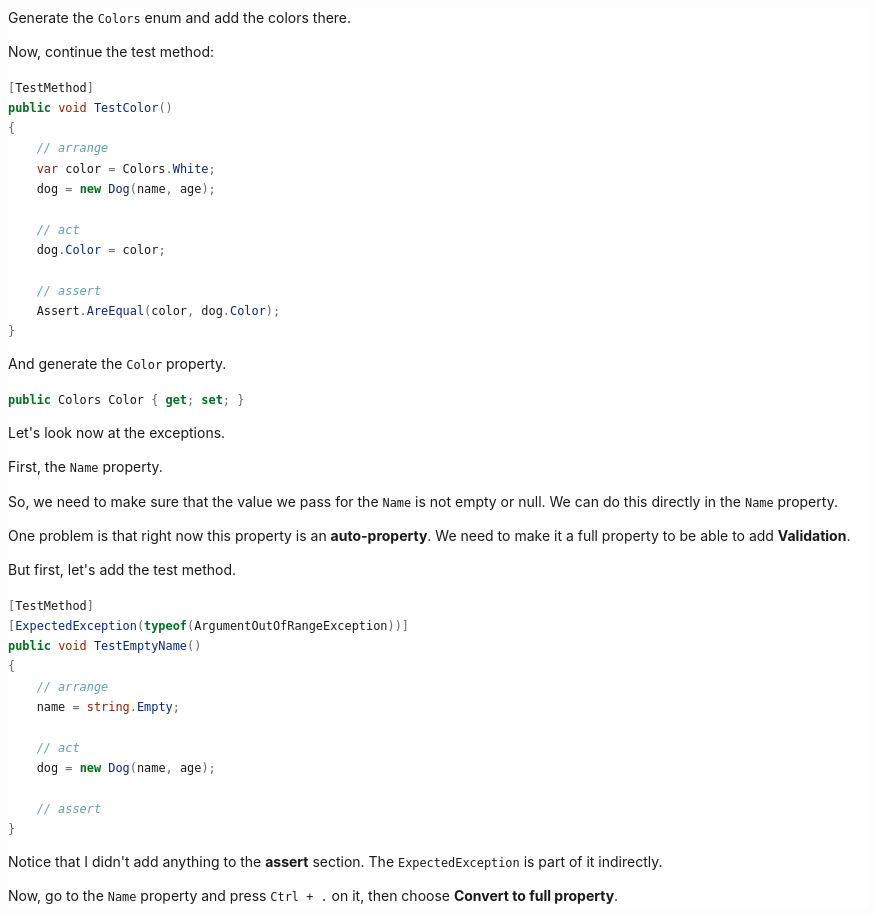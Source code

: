 Generate the `Colors` enum and add the colors there.

Now, continue the test method:

``` csharp
[TestMethod]
public void TestColor()
{
    // arrange
    var color = Colors.White;
    dog = new Dog(name, age);

    // act
    dog.Color = color;

    // assert
    Assert.AreEqual(color, dog.Color);
}
```

And generate the `Color` property.

``` csharp
public Colors Color { get; set; }
```

Let's look now at the exceptions.

First, the `Name` property.

So, we need to make sure that the value we pass for the `Name` is not empty or null. We can do this directly in the `Name` property. 

One problem is that right now this property is an **auto-property**. We need to make it a full property to be able to add **Validation**.

But first, let's add the test method.

``` csharp
[TestMethod]
[ExpectedException(typeof(ArgumentOutOfRangeException))]
public void TestEmptyName()
{
    // arrange
    name = string.Empty;

    // act
    dog = new Dog(name, age);

    // assert
}
```

Notice that I didn't add anything to the **assert** section. The `ExpectedException` is part of it indirectly.

Now, go to the `Name` property and press `Ctrl + .` on it, then choose **Convert to full property**.
